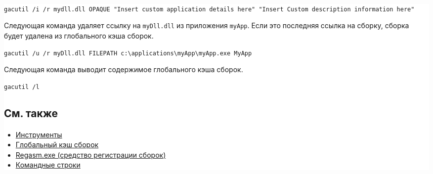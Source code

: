 ```console
gacutil /i /r mydll.dll OPAQUE "Insert custom application details here" "Insert Custom description information here"
```

Следующая команда удаляет ссылку на `myDll.dll` из приложения `myApp`. Если это последняя ссылка на сборку, сборка будет удалена из глобального кэша сборок.

```console
gacutil /u /r myDll.dll FILEPATH c:\applications\myApp\myApp.exe MyApp
```

Следующая команда выводит содержимое глобального кэша сборок.

```console
gacutil /l
```

## <a name="see-also"></a>См. также

- [Инструменты](index.md)
- [Глобальный кэш сборок](../app-domains/gac.md)
- [Regasm.exe (средство регистрации сборок)](regasm-exe-assembly-registration-tool.md)
- [Командные строки](developer-command-prompt-for-vs.md)
